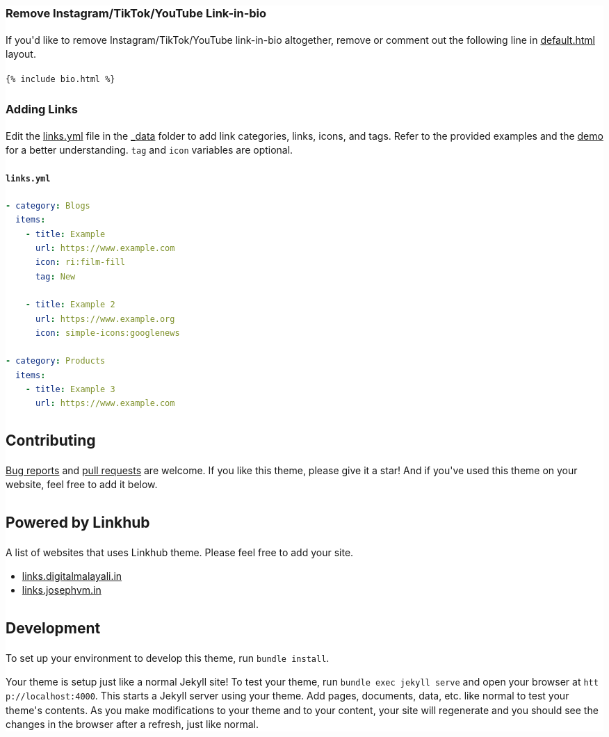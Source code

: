 ### Remove Instagram/TikTok/YouTube Link-in-bio
If you'd like to remove Instagram/TikTok/YouTube link-in-bio altogether, remove or comment out the following line in [default.html](_layouts/default.html) layout.

```liquid
{% include bio.html %}
```

### Adding Links
Edit the [links.yml](_data/links.yml) file in the [_data](_data) folder to add link categories, links, icons, and tags. Refer to the provided examples and the [demo](https://digitalmalayali.github.io/linkhub-jekyll-theme/) for a better understanding. `tag` and `icon` variables are optional.

#### `links.yml`

```yml
- category: Blogs
  items:
    - title: Example
      url: https://www.example.com
      icon: ri:film-fill
      tag: New

    - title: Example 2
      url: https://www.example.org
      icon: simple-icons:googlenews

- category: Products
  items:
    - title: Example 3
      url: https://www.example.com
```

## Contributing
[Bug reports](https://github.com/digitalmalayali/linkhub-jekyll-theme) and [pull requests](https://github.com/digitalmalayali/linkhub-jekyll-theme/pulls) are welcome. If you like this theme, please give it a star! And if you've used this theme on your website, feel free to add it below.

## Powered by Linkhub
A list of websites that uses Linkhub theme. Please feel free to add your site.
- [links.digitalmalayali.in](https://links.digitalmalayali.in/)
- [links.josephvm.in](https://links.josephvm.in/)

## Development
To set up your environment to develop this theme, run `bundle install`.

Your theme is setup just like a normal Jekyll site! To test your theme, run `bundle exec jekyll serve` and open your browser at `http://localhost:4000`. This starts a Jekyll server using your theme. Add pages, documents, data, etc. like normal to test your theme's contents. As you make modifications to your theme and to your content, your site will regenerate and you should see the changes in the browser after a refresh, just like normal.
